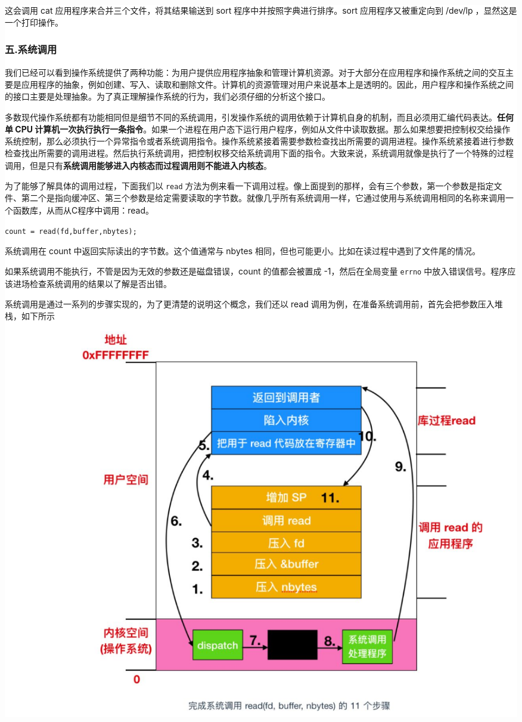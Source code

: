 这会调用 cat 应用程序来合并三个文件，将其结果输送到 sort 程序中并按照字典进行排序。sort 应用程序又被重定向到 /dev/lp ，显然这是一个打印操作。

### 五.系统调用

我们已经可以看到操作系统提供了两种功能：为用户提供应用程序抽象和管理计算机资源。对于大部分在应用程序和操作系统之间的交互主要是应用程序的抽象，例如创建、写入、读取和删除文件。计算机的资源管理对用户来说基本上是透明的。因此，用户程序和操作系统之间的接口主要是处理抽象。为了真正理解操作系统的行为，我们必须仔细的分析这个接口。

多数现代操作系统都有功能相同但是细节不同的系统调用，引发操作系统的调用依赖于计算机自身的机制，而且必须用汇编代码表达。**任何单 CPU 计算机一次执行执行一条指令**。如果一个进程在用户态下运行用户程序，例如从文件中读取数据。那么如果想要把控制权交给操作系统控制，那么必须执行一个异常指令或者系统调用指令。操作系统紧接着需要参数检查找出所需要的调用进程。操作系统紧接着进行参数检查找出所需要的调用进程。然后执行系统调用，把控制权移交给系统调用下面的指令。大致来说，系统调用就像是执行了一个特殊的过程调用，但是只有**系统调用能够进入内核态而过程调用则不能进入内核态**。

为了能够了解具体的调用过程，下面我们以 `read` 方法为例来看一下调用过程。像上面提到的那样，会有三个参数，第一个参数是指定文件、第二个是指向缓冲区、第三个参数是给定需要读取的字节数。就像几乎所有系统调用一样，它通过使用与系统调用相同的名称来调用一个函数库，从而从C程序中调用：read。

```shell
count = read(fd,buffer,nbytes);
```

系统调用在 count 中返回实际读出的字节数。这个值通常与 nbytes 相同，但也可能更小。比如在读过程中遇到了文件尾的情况。

如果系统调用不能执行，不管是因为无效的参数还是磁盘错误，count 的值都会被置成 -1，然后在全局变量 `errno` 中放入错误信号。程序应该进场检查系统调用的结果以了解是否出错。

系统调用是通过一系列的步骤实现的，为了更清楚的说明这个概念，我们还以 read 调用为例，在准备系统调用前，首先会把参数压入堆栈，如下所示

![os19](../../media/pictures/os19.png)
